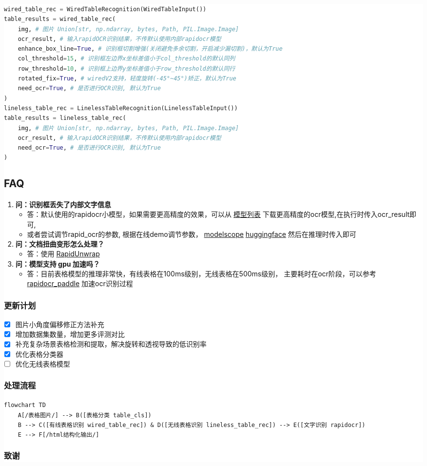 ```python
wired_table_rec = WiredTableRecognition(WiredTableInput())
table_results = wired_table_rec(
    img, # 图片 Union[str, np.ndarray, bytes, Path, PIL.Image.Image]
    ocr_result, # 输入rapidOCR识别结果，不传默认使用内部rapidocr模型
    enhance_box_line=True, # 识别框切割增强(关闭避免多余切割，开启减少漏切割)，默认为True
    col_threshold=15, # 识别框左边界x坐标差值小于col_threshold的默认同列
    row_threshold=10, # 识别框上边界y坐标差值小于row_threshold的默认同行
    rotated_fix=True, # wiredV2支持，轻度旋转(-45°~45°)矫正，默认为True
    need_ocr=True, # 是否进行OCR识别, 默认为True
)
lineless_table_rec = LinelessTableRecognition(LinelessTableInput())
table_results = lineless_table_rec(
    img, # 图片 Union[str, np.ndarray, bytes, Path, PIL.Image.Image]
    ocr_result, # 输入rapidOCR识别结果，不传默认使用内部rapidocr模型
    need_ocr=True, # 是否进行OCR识别, 默认为True
)
```

## FAQ

1. **问：识别框丢失了内部文字信息**
   - 答：默认使用的rapidocr小模型，如果需要更高精度的效果，可以从 [模型列表](https://rapidai.github.io/RapidOCRDocs/model_list/#_1)
   下载更高精度的ocr模型,在执行时传入ocr_result即可,
   - 或者尝试调节rapid_ocr的参数, 根据在线demo调节参数， [modelscope](https://www.modelscope.cn/studios/liekkas/RapidOCRDemo/summary) [huggingface](https://huggingface.co/spaces/SWHL/RapidOCRDemo)
     然后在推理时传入即可
2. **问：文档扭曲变形怎么处理？**
    - 答：使用 [RapidUnwrap](https://github.com/Joker1212/RapidUnWrap)
3. **问：模型支持 gpu 加速吗？**
    - 答：目前表格模型的推理非常快，有线表格在100ms级别，无线表格在500ms级别，
      主要耗时在ocr阶段，可以参考 [rapidocr_paddle](https://rapidai.github.io/RapidOCRDocs/install_usage/rapidocr_paddle/usage/#_3)
      加速ocr识别过程

### 更新计划

- [x] 图片小角度偏移修正方法补充
- [x] 增加数据集数量，增加更多评测对比
- [x] 补充复杂场景表格检测和提取，解决旋转和透视导致的低识别率
- [x] 优化表格分类器
- [ ] 优化无线表格模型

### 处理流程

```mermaid
flowchart TD
    A[/表格图片/] --> B([表格分类 table_cls])
    B --> C([有线表格识别 wired_table_rec]) & D([无线表格识别 lineless_table_rec]) --> E([文字识别 rapidocr])
    E --> F[/html结构化输出/]
```

### 致谢
